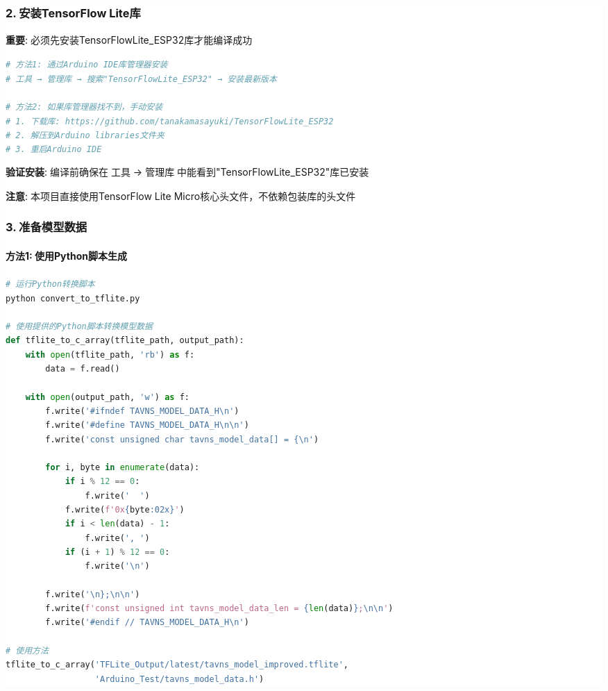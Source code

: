 ### 2. 安装TensorFlow Lite库

**重要**: 必须先安装TensorFlowLite_ESP32库才能编译成功

```bash
# 方法1: 通过Arduino IDE库管理器安装
# 工具 → 管理库 → 搜索"TensorFlowLite_ESP32" → 安装最新版本

# 方法2: 如果库管理器找不到，手动安装
# 1. 下载库: https://github.com/tanakamasayuki/TensorFlowLite_ESP32
# 2. 解压到Arduino libraries文件夹
# 3. 重启Arduino IDE
```

**验证安装**: 编译前确保在 工具 → 管理库 中能看到"TensorFlowLite_ESP32"库已安装

**注意**: 本项目直接使用TensorFlow Lite Micro核心头文件，不依赖包装库的头文件

### 3. 准备模型数据

#### 方法1: 使用Python脚本生成
```python
# 运行Python转换脚本
python convert_to_tflite.py

# 使用提供的Python脚本转换模型数据
def tflite_to_c_array(tflite_path, output_path):
    with open(tflite_path, 'rb') as f:
        data = f.read()
    
    with open(output_path, 'w') as f:
        f.write('#ifndef TAVNS_MODEL_DATA_H\n')
        f.write('#define TAVNS_MODEL_DATA_H\n\n')
        f.write('const unsigned char tavns_model_data[] = {\n')
        
        for i, byte in enumerate(data):
            if i % 12 == 0:
                f.write('  ')
            f.write(f'0x{byte:02x}')
            if i < len(data) - 1:
                f.write(', ')
            if (i + 1) % 12 == 0:
                f.write('\n')
        
        f.write('\n};\n\n')
        f.write(f'const unsigned int tavns_model_data_len = {len(data)};\n\n')
        f.write('#endif // TAVNS_MODEL_DATA_H\n')

# 使用方法
tflite_to_c_array('TFLite_Output/latest/tavns_model_improved.tflite', 
                  'Arduino_Test/tavns_model_data.h')
```
